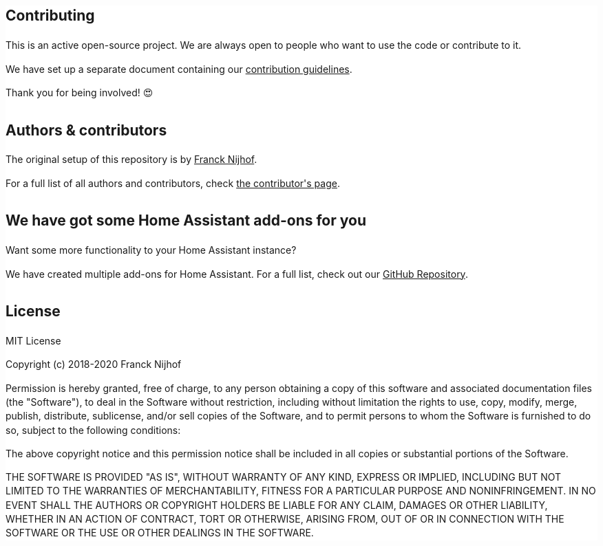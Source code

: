 ## Contributing

This is an active open-source project. We are always open to people who want to
use the code or contribute to it.

We have set up a separate document containing our
[contribution guidelines](CONTRIBUTING.md).

Thank you for being involved! :heart_eyes:

## Authors & contributors

The original setup of this repository is by [Franck Nijhof][frenck].

For a full list of all authors and contributors,
check [the contributor's page][contributors].

## We have got some Home Assistant add-ons for you

Want some more functionality to your Home Assistant instance?

We have created multiple add-ons for Home Assistant. For a full list, check out
our [GitHub Repository][repository].

## License

MIT License

Copyright (c) 2018-2020 Franck Nijhof

Permission is hereby granted, free of charge, to any person obtaining a copy
of this software and associated documentation files (the "Software"), to deal
in the Software without restriction, including without limitation the rights
to use, copy, modify, merge, publish, distribute, sublicense, and/or sell
copies of the Software, and to permit persons to whom the Software is
furnished to do so, subject to the following conditions:

The above copyright notice and this permission notice shall be included in all
copies or substantial portions of the Software.

THE SOFTWARE IS PROVIDED "AS IS", WITHOUT WARRANTY OF ANY KIND, EXPRESS OR
IMPLIED, INCLUDING BUT NOT LIMITED TO THE WARRANTIES OF MERCHANTABILITY,
FITNESS FOR A PARTICULAR PURPOSE AND NONINFRINGEMENT. IN NO EVENT SHALL THE
AUTHORS OR COPYRIGHT HOLDERS BE LIABLE FOR ANY CLAIM, DAMAGES OR OTHER
LIABILITY, WHETHER IN AN ACTION OF CONTRACT, TORT OR OTHERWISE, ARISING FROM,
OUT OF OR IN CONNECTION WITH THE SOFTWARE OR THE USE OR OTHER DEALINGS IN THE
SOFTWARE.

[aarch64-shield]: https://img.shields.io/badge/aarch64-yes-green.svg
[alpine-packages]: https://pkgs.alpinelinux.org/packages
[amd64-shield]: https://img.shields.io/badge/amd64-yes-green.svg
[armhf-shield]: https://img.shields.io/badge/armhf-no-red.svg
[armv7-shield]: https://img.shields.io/badge/armv7-yes-green.svg
[commits-shield]: https://img.shields.io/github/commit-activity/y/hassio-addons/addon-jupyterlab-lite.svg
[commits]: https://github.com/hassio-addons/addon-jupyterlab-lite/commits/master
[contributors]: https://github.com/hassio-addons/addon-jupyterlab-lite/graphs/contributors
[discord-ha]: https://discord.gg/c5DvZ4e
[discord-shield]: https://img.shields.io/discord/478094546522079232.svg
[discord]: https://discord.me/hassioaddons
[dockerhub]: https://hub.docker.com/r/hassioaddons/jupyterlablite
[forum-shield]: https://img.shields.io/badge/community-forum-brightgreen.svg
[forum]: https://community.home-assistant.io/t/home-assistant-community-add-on-jupyterlab-lite/87337?u=frenck
[frenck]: https://github.com/frenck
[github-sponsors-shield]: https://frenck.dev/wp-content/uploads/2019/12/github_sponsor.png
[github-sponsors]: https://github.com/sponsors/frenck
[github-verify]: https://help.github.com/articles/verifying-your-email-address
[gitlabci-shield]: https://gitlab.com/hassio-addons/addon-jupyterlab-lite/badges/master/pipeline.svg
[gitlabci]: https://gitlab.com/hassio-addons/addon-jupyterlab-lite/pipelines
[home-assistant]: https://home-assistant.io
[i386-shield]: https://img.shields.io/badge/i386-yes-green.svg
[issue]: https://github.com/hassio-addons/addon-jupyterlab-lite/issues
[keepchangelog]: http://keepachangelog.com/en/1.0.0/
[license-shield]: https://img.shields.io/github/license/hassio-addons/addon-jupyterlab-lite.svg
[maintenance-shield]: https://img.shields.io/maintenance/yes/2020.svg
[patreon-shield]: https://frenck.dev/wp-content/uploads/2019/12/patreon.png
[patreon]: https://www.patreon.com/frenck
[project-stage-shield]: https://img.shields.io/badge/project%20stage-experimental-yellow.svg
[python-packages]: https://pypi.org/
[reddit]: https://reddit.com/r/homeassistant
[releases-shield]: https://img.shields.io/github/release/hassio-addons/addon-jupyterlab-lite.svg
[releases]: https://github.com/hassio-addons/addon-jupyterlab-lite/releases
[repository]: https://github.com/hassio-addons/repository
[semver]: http://semver.org/spec/v2.0.0.htm
